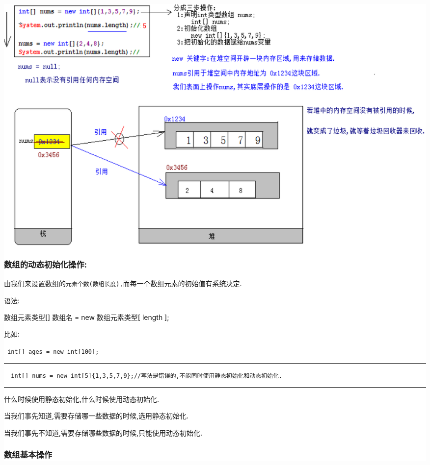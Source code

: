 ![02-java-0](Image/02-java-11.png)




### 数组的动态初始化操作:

 由我们来设置数组的`元素个数(数组长度),`而每一个数组元素的初始值有系统决定.

语法:

  数组元素类型[] 数组名 = new  数组元素类型[ length ];

  比如:

` int[] ages = new int[100];`

-------------------------------------------------------------

`  int[] nums = new int[5]{1,3,5,7,9};//写法是错误的,不能同时使用静态初始化和动态初始化.`

-------------------------------------------------------------

什么时候使用静态初始化,什么时候使用动态初始化.

当我们事先知道,需要存储哪一些数据的时候,选用静态初始化.

当我们事先不知道,需要存储哪些数据的时候,只能使用动态初始化.


### 数组基本操作
